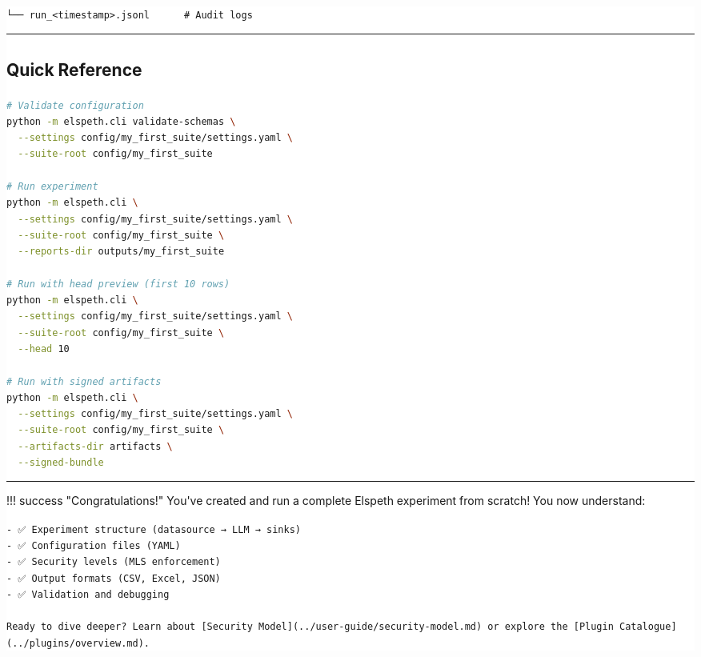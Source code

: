 ```
└── run_<timestamp>.jsonl      # Audit logs
```

---

## Quick Reference

```bash
# Validate configuration
python -m elspeth.cli validate-schemas \
  --settings config/my_first_suite/settings.yaml \
  --suite-root config/my_first_suite

# Run experiment
python -m elspeth.cli \
  --settings config/my_first_suite/settings.yaml \
  --suite-root config/my_first_suite \
  --reports-dir outputs/my_first_suite

# Run with head preview (first 10 rows)
python -m elspeth.cli \
  --settings config/my_first_suite/settings.yaml \
  --suite-root config/my_first_suite \
  --head 10

# Run with signed artifacts
python -m elspeth.cli \
  --settings config/my_first_suite/settings.yaml \
  --suite-root config/my_first_suite \
  --artifacts-dir artifacts \
  --signed-bundle
```

---

!!! success "Congratulations!"
    You've created and run a complete Elspeth experiment from scratch! You now understand:

    - ✅ Experiment structure (datasource → LLM → sinks)
    - ✅ Configuration files (YAML)
    - ✅ Security levels (MLS enforcement)
    - ✅ Output formats (CSV, Excel, JSON)
    - ✅ Validation and debugging

    Ready to dive deeper? Learn about [Security Model](../user-guide/security-model.md) or explore the [Plugin Catalogue](../plugins/overview.md).

